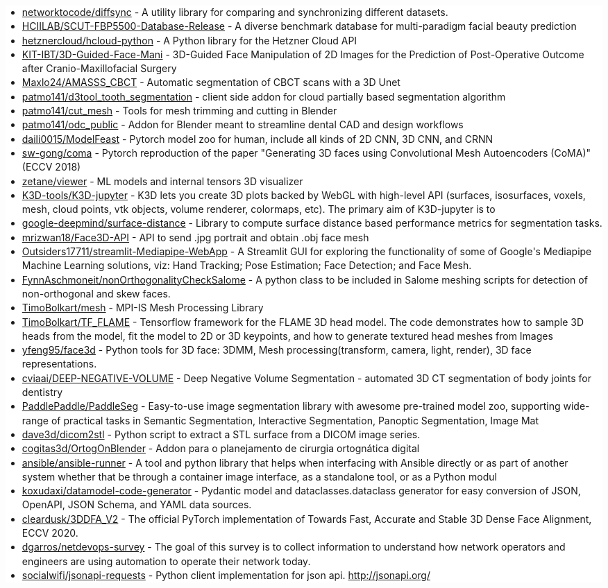 - [networktocode/diffsync](https://github.com/networktocode/diffsync) - A utility library for comparing and synchronizing different datasets.
- [HCIILAB/SCUT-FBP5500-Database-Release](https://github.com/HCIILAB/SCUT-FBP5500-Database-Release) - A diverse benchmark database for multi-paradigm facial beauty prediction
- [hetznercloud/hcloud-python](https://github.com/hetznercloud/hcloud-python) - A Python library for the Hetzner Cloud API
- [KIT-IBT/3D-Guided-Face-Mani](https://github.com/KIT-IBT/3D-Guided-Face-Mani) - 3D-Guided Face Manipulation of 2D Images for the Prediction of Post-Operative Outcome after Cranio-Maxillofacial Surgery
- [Maxlo24/AMASSS_CBCT](https://github.com/Maxlo24/AMASSS_CBCT) - Automatic segmentation of CBCT scans with a 3D Unet
- [patmo141/d3tool_tooth_segmentation](https://github.com/patmo141/d3tool_tooth_segmentation) - client side addon for cloud partially based segmentation algorithm
- [patmo141/cut_mesh](https://github.com/patmo141/cut_mesh) - Tools for mesh trimming and cutting in Blender
- [patmo141/odc_public](https://github.com/patmo141/odc_public) - Addon for Blender meant to streamline dental CAD and design workflows
- [daili0015/ModelFeast](https://github.com/daili0015/ModelFeast) - Pytorch model zoo for human, include all kinds of 2D CNN, 3D CNN, and CRNN
- [sw-gong/coma](https://github.com/sw-gong/coma) - Pytorch reproduction of the paper "Generating 3D faces using Convolutional Mesh Autoencoders (CoMA)" (ECCV 2018)
- [zetane/viewer](https://github.com/zetane/viewer) - ML models and internal tensors 3D visualizer
- [K3D-tools/K3D-jupyter](https://github.com/K3D-tools/K3D-jupyter) - K3D lets you create 3D plots backed by WebGL with high-level API (surfaces, isosurfaces, voxels, mesh, cloud points, vtk objects, volume renderer, colormaps, etc). The primary aim of K3D-jupyter is to
- [google-deepmind/surface-distance](https://github.com/google-deepmind/surface-distance) - Library to compute surface distance based performance metrics for segmentation tasks.
- [mrizwan18/Face3D-API](https://github.com/mrizwan18/Face3D-API) - API to send .jpg portrait and obtain .obj face mesh
- [Outsiders17711/streamlit-Mediapipe-WebApp](https://github.com/Outsiders17711/streamlit-Mediapipe-WebApp) - A Streamlit GUI for exploring the functionality of some of Google's Mediapipe Machine Learning solutions, viz: Hand Tracking; Pose Estimation; Face Detection; and Face Mesh.
- [FynnAschmoneit/nonOrthogonalityCheckSalome](https://github.com/FynnAschmoneit/nonOrthogonalityCheckSalome) - A python class to be included in Salome meshing scripts for detection of non-orthogonal and skew faces.
- [TimoBolkart/mesh](https://github.com/TimoBolkart/mesh) - MPI-IS Mesh Processing Library
- [TimoBolkart/TF_FLAME](https://github.com/TimoBolkart/TF_FLAME) - Tensorflow framework for the FLAME 3D head model. The code demonstrates how to sample 3D heads from the model, fit the model to 2D or 3D keypoints, and how to generate textured head meshes from Images
- [yfeng95/face3d](https://github.com/yfeng95/face3d) - Python tools for 3D face: 3DMM, Mesh processing(transform, camera, light, render), 3D face representations.
- [cviaai/DEEP-NEGATIVE-VOLUME](https://github.com/cviaai/DEEP-NEGATIVE-VOLUME) - Deep Negative Volume Segmentation - automated 3D CT segmentation of body joints for dentistry
- [PaddlePaddle/PaddleSeg](https://github.com/PaddlePaddle/PaddleSeg) - Easy-to-use image segmentation library with awesome pre-trained model zoo, supporting wide-range of practical tasks in Semantic Segmentation, Interactive Segmentation, Panoptic Segmentation, Image Mat
- [dave3d/dicom2stl](https://github.com/dave3d/dicom2stl) - Python script to extract a STL surface from a DICOM image series.
- [cogitas3d/OrtogOnBlender](https://github.com/cogitas3d/OrtogOnBlender) - Addon para o planejamento de cirurgia ortognática digital
- [ansible/ansible-runner](https://github.com/ansible/ansible-runner) - A tool and python library that helps when interfacing with Ansible directly or as part of another system whether that be through a container image interface, as a standalone tool, or as a Python modul
- [koxudaxi/datamodel-code-generator](https://github.com/koxudaxi/datamodel-code-generator) - Pydantic model and dataclasses.dataclass generator for easy conversion of JSON, OpenAPI, JSON Schema, and YAML data sources.
- [cleardusk/3DDFA_V2](https://github.com/cleardusk/3DDFA_V2) - The official PyTorch implementation of Towards Fast, Accurate and Stable 3D Dense Face Alignment, ECCV 2020.
- [dgarros/netdevops-survey](https://github.com/dgarros/netdevops-survey) - The goal of this survey is to collect information to understand how network operators and engineers are using automation to operate their network today.
- [socialwifi/jsonapi-requests](https://github.com/socialwifi/jsonapi-requests) - Python client implementation for json api. http://jsonapi.org/